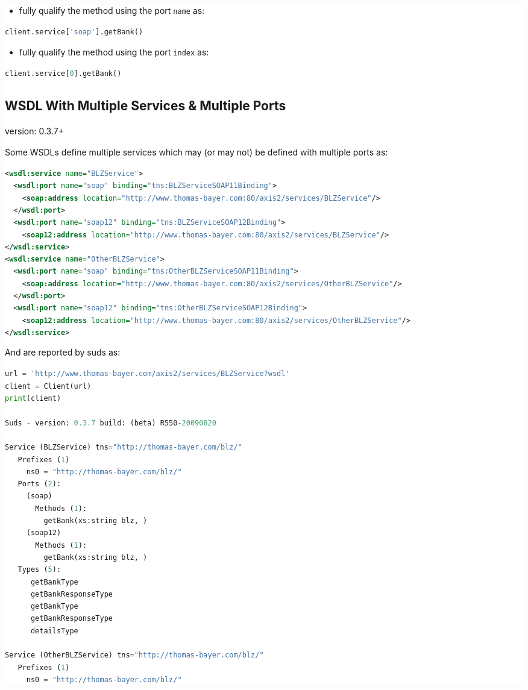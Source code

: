 -   fully qualify the method using the port `name` as:



```py
client.service['soap'].getBank()
```

-   fully qualify the method using the port `index` as:



```py
client.service[0].getBank()
```

## WSDL With Multiple Services & Multiple Ports

version: 0.3.7+

Some WSDLs define multiple services which may (or may not) be defined
with multiple ports as:

```xml
<wsdl:service name="BLZService">
  <wsdl:port name="soap" binding="tns:BLZServiceSOAP11Binding">
    <soap:address location="http://www.thomas-bayer.com:80/axis2/services/BLZService"/>
  </wsdl:port>
  <wsdl:port name="soap12" binding="tns:BLZServiceSOAP12Binding">
    <soap12:address location="http://www.thomas-bayer.com:80/axis2/services/BLZService"/>
</wsdl:service>
<wsdl:service name="OtherBLZService">
  <wsdl:port name="soap" binding="tns:OtherBLZServiceSOAP11Binding">
    <soap:address location="http://www.thomas-bayer.com:80/axis2/services/OtherBLZService"/>
  </wsdl:port>
  <wsdl:port name="soap12" binding="tns:OtherBLZServiceSOAP12Binding">
    <soap12:address location="http://www.thomas-bayer.com:80/axis2/services/OtherBLZService"/>
</wsdl:service>
```

And are reported by suds as:

```py
url = 'http://www.thomas-bayer.com/axis2/services/BLZService?wsdl'
client = Client(url)
print(client)

Suds - version: 0.3.7 build: (beta) R550-20090820

Service (BLZService) tns="http://thomas-bayer.com/blz/"
   Prefixes (1)
     ns0 = "http://thomas-bayer.com/blz/"
   Ports (2):
     (soap)
       Methods (1):
         getBank(xs:string blz, )
     (soap12)
       Methods (1):
         getBank(xs:string blz, )
   Types (5):
      getBankType
      getBankResponseType
      getBankType
      getBankResponseType
      detailsType

Service (OtherBLZService) tns="http://thomas-bayer.com/blz/"
   Prefixes (1)
     ns0 = "http://thomas-bayer.com/blz/"
```